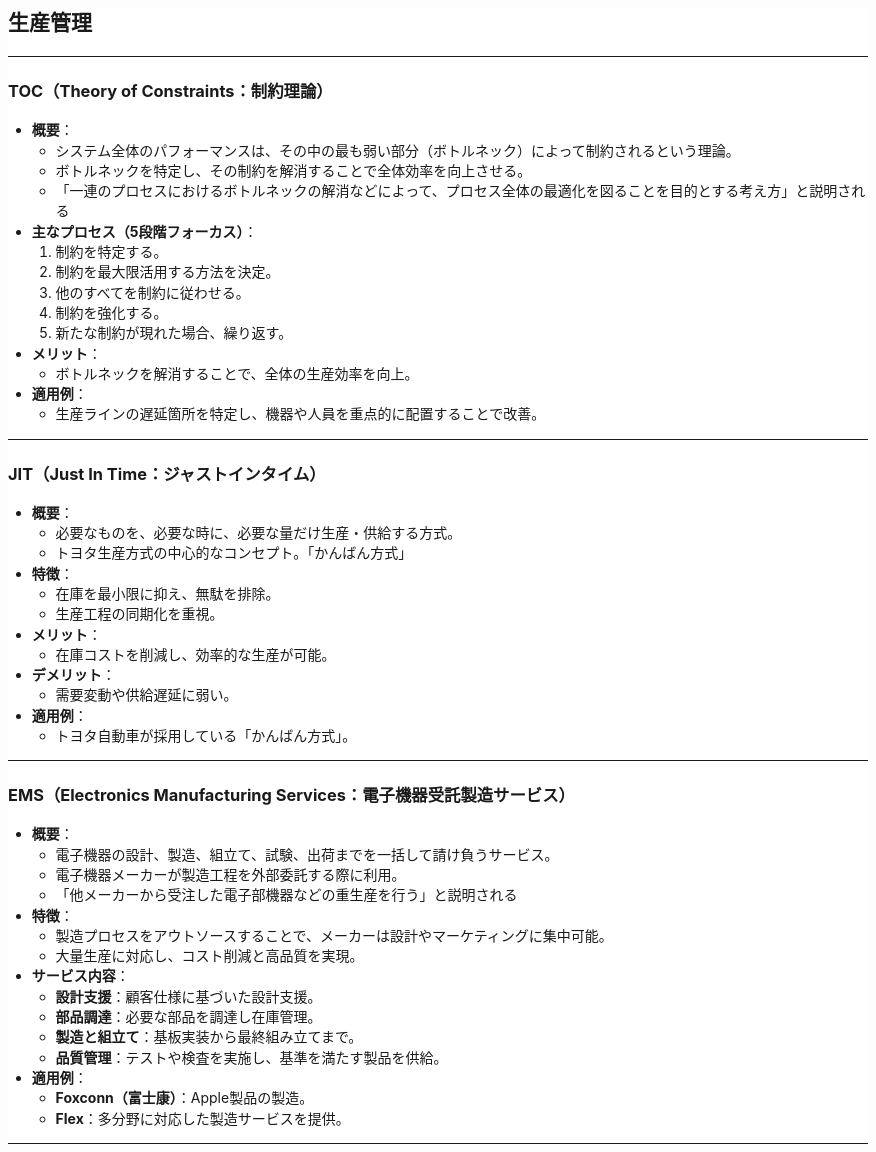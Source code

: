 

## 生産管理

---

### TOC（Theory of Constraints：制約理論）
- **概要**：
  - システム全体のパフォーマンスは、その中の最も弱い部分（ボトルネック）によって制約されるという理論。
  - ボトルネックを特定し、その制約を解消することで全体効率を向上させる。
  - 「一連のプロセスにおけるボトルネックの解消などによって、プロセス全体の最適化を図ることを目的とする考え方」と説明される
- **主なプロセス（5段階フォーカス）**：
  1. 制約を特定する。
  2. 制約を最大限活用する方法を決定。
  3. 他のすべてを制約に従わせる。
  4. 制約を強化する。
  5. 新たな制約が現れた場合、繰り返す。
- **メリット**：
  - ボトルネックを解消することで、全体の生産効率を向上。
- **適用例**：
  - 生産ラインの遅延箇所を特定し、機器や人員を重点的に配置することで改善。

---

### JIT（Just In Time：ジャストインタイム）
- **概要**：
  - 必要なものを、必要な時に、必要な量だけ生産・供給する方式。
  - トヨタ生産方式の中心的なコンセプト。「かんばん方式」
- **特徴**：
  - 在庫を最小限に抑え、無駄を排除。
  - 生産工程の同期化を重視。
- **メリット**：
  - 在庫コストを削減し、効率的な生産が可能。
- **デメリット**：
  - 需要変動や供給遅延に弱い。
- **適用例**：
  - トヨタ自動車が採用している「かんばん方式」。

---

### EMS（Electronics Manufacturing Services：電子機器受託製造サービス）
- **概要**：
  - 電子機器の設計、製造、組立て、試験、出荷までを一括して請け負うサービス。
  - 電子機器メーカーが製造工程を外部委託する際に利用。
  - 「他メーカーから受注した電子部機器などの重生産を行う」と説明される
- **特徴**：
  - 製造プロセスをアウトソースすることで、メーカーは設計やマーケティングに集中可能。
  - 大量生産に対応し、コスト削減と高品質を実現。
- **サービス内容**：
  - **設計支援**：顧客仕様に基づいた設計支援。
  - **部品調達**：必要な部品を調達し在庫管理。
  - **製造と組立て**：基板実装から最終組み立てまで。
  - **品質管理**：テストや検査を実施し、基準を満たす製品を供給。
- **適用例**：
  - **Foxconn（富士康）**：Apple製品の製造。
  - **Flex**：多分野に対応した製造サービスを提供。

---